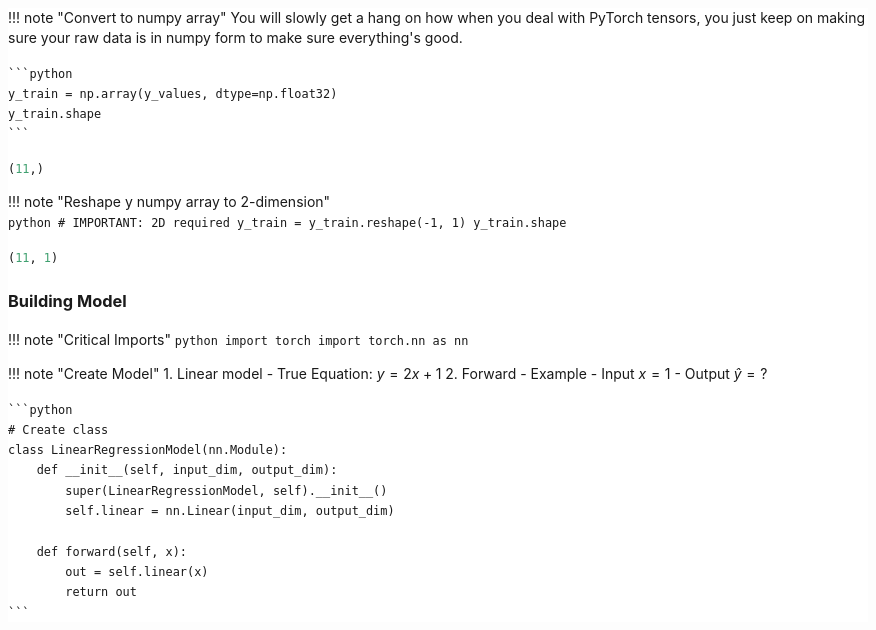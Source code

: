 !!! note "Convert to numpy array"
    You will slowly get a hang on how when you deal with PyTorch tensors, you just keep on making sure your raw data is in numpy form to make sure everything's good.

    ```python
    y_train = np.array(y_values, dtype=np.float32)
    y_train.shape
    ```
    
```python
(11,)
```

    
!!! note "Reshape y numpy array to 2-dimension"    
    ```python
    # IMPORTANT: 2D required
    y_train = y_train.reshape(-1, 1)
    y_train.shape
    ```

```python
(11, 1)
```

### Building Model

!!! note "Critical Imports"
    ```python
    import torch
    import torch.nn as nn
    ```

!!! note "Create Model"
    1. Linear model
        - True Equation: $y = 2x + 1$
    2. Forward
        - Example
            - Input $x = 1$
            - Output $\hat y = ?$

    ```python
    # Create class
    class LinearRegressionModel(nn.Module):
        def __init__(self, input_dim, output_dim):
            super(LinearRegressionModel, self).__init__()
            self.linear = nn.Linear(input_dim, output_dim)  
        
        def forward(self, x):
            out = self.linear(x)
            return out
    ```

